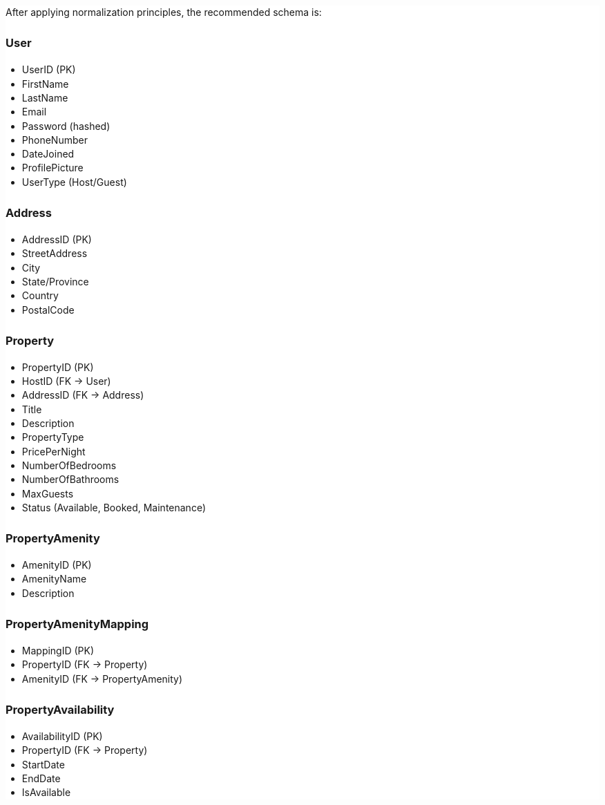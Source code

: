 After applying normalization principles, the recommended schema is:

### User
- UserID (PK)
- FirstName
- LastName
- Email
- Password (hashed)
- PhoneNumber
- DateJoined
- ProfilePicture
- UserType (Host/Guest)

### Address
- AddressID (PK)
- StreetAddress
- City
- State/Province
- Country
- PostalCode

### Property
- PropertyID (PK)
- HostID (FK -> User)
- AddressID (FK -> Address)
- Title
- Description
- PropertyType
- PricePerNight
- NumberOfBedrooms
- NumberOfBathrooms
- MaxGuests
- Status (Available, Booked, Maintenance)

### PropertyAmenity
- AmenityID (PK)
- AmenityName
- Description

### PropertyAmenityMapping
- MappingID (PK)
- PropertyID (FK -> Property)
- AmenityID (FK -> PropertyAmenity)

### PropertyAvailability
- AvailabilityID (PK)
- PropertyID (FK -> Property)
- StartDate
- EndDate
- IsAvailable
